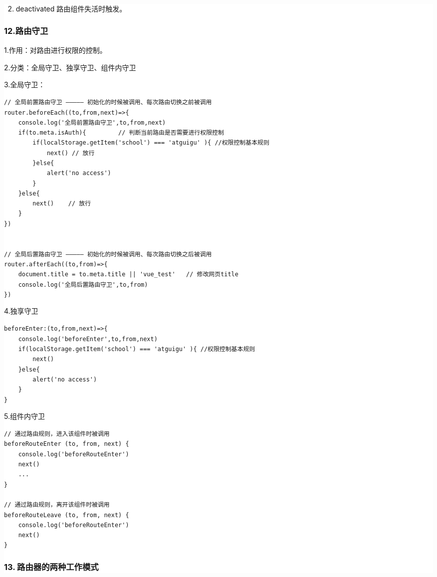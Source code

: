 2.  deactivated 路由组件失活时触发。

### 12.路由守卫

1.作用：对路由进行权限的控制。

2.分类：全局守卫、独享守卫、组件内守卫

3.全局守卫：

```html
// 全局前置路由守卫 ————— 初始化的时候被调用、每次路由切换之前被调用
router.beforeEach((to,from,next)=>{
    console.log('全局前置路由守卫',to,from,next)
    if(to.meta.isAuth){         // 判断当前路由是否需要进行权限控制 
        if(localStorage.getItem('school') === 'atguigu' ){ //权限控制基本规则
            next() // 放行
        }else{
            alert('no access')
        }
    }else{
        next()    // 放行
    }
})


// 全局后置路由守卫 ————— 初始化的时候被调用、每次路由切换之后被调用
router.afterEach((to,from)=>{
    document.title = to.meta.title || 'vue_test'   // 修改网页title
    console.log('全局后置路由守卫',to,from)
})
```

4.独享守卫

```html
beforeEnter:(to,from,next)=>{
    console.log('beforeEnter',to,from,next)
    if(localStorage.getItem('school') === 'atguigu' ){ //权限控制基本规则
        next()
    }else{
        alert('no access')
    }
}
```

5.组件内守卫

```html
// 通过路由规则，进入该组件时被调用
beforeRouteEnter (to, from, next) {
    console.log('beforeRouteEnter')
    next()
    ...
}

// 通过路由规则，离开该组件时被调用
beforeRouteLeave (to, from, next) {
    console.log('beforeRouteEnter')
    next()
}
```
### 13. 路由器的两种工作模式

